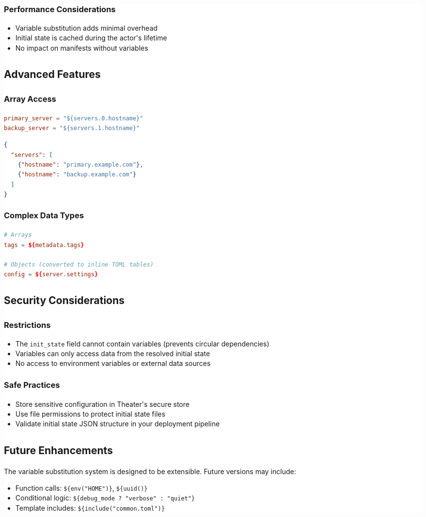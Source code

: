 ### Performance Considerations
- Variable substitution adds minimal overhead
- Initial state is cached during the actor's lifetime
- No impact on manifests without variables

## Advanced Features

### Array Access
```toml
primary_server = "${servers.0.hostname}"
backup_server = "${servers.1.hostname}"
```

```json
{
  "servers": [
    {"hostname": "primary.example.com"},
    {"hostname": "backup.example.com"}
  ]
}
```

### Complex Data Types
```toml
# Arrays
tags = ${metadata.tags}

# Objects (converted to inline TOML tables)
config = ${server.settings}
```

## Security Considerations

### Restrictions
- The `init_state` field cannot contain variables (prevents circular dependencies)
- Variables can only access data from the resolved initial state
- No access to environment variables or external data sources

### Safe Practices
- Store sensitive configuration in Theater's secure store
- Use file permissions to protect initial state files
- Validate initial state JSON structure in your deployment pipeline

## Future Enhancements

The variable substitution system is designed to be extensible. Future versions may include:

- Function calls: `${env("HOME")}`, `${uuid()}`
- Conditional logic: `${debug_mode ? "verbose" : "quiet"}`
- Template includes: `${include("common.toml")}`
